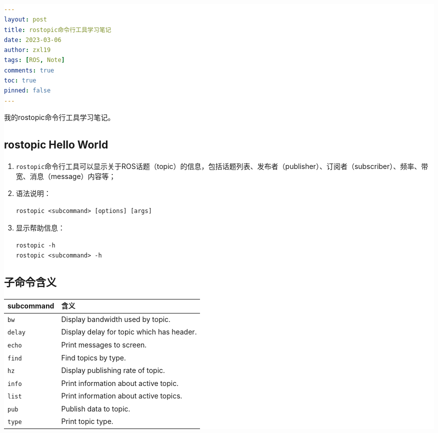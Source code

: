 ```yaml
---
layout: post
title: rostopic命令行工具学习笔记
date: 2023-03-06
author: zxl19
tags: [ROS, Note]
comments: true
toc: true
pinned: false
---
```


我的rostopic命令行工具学习笔记。



## rostopic Hello World

1. `rostopic`命令行工具可以显示关于ROS话题（topic）的信息，包括话题列表、发布者（publisher）、订阅者（subscriber）、频率、带宽、消息（message）内容等；
2. 语法说明：

    ```shell
    rostopic <subcommand> [options] [args]
    ```

3. 显示帮助信息：

    ```shell
    rostopic -h
    rostopic <subcommand> -h
    ```

## 子命令含义

| subcommand | 含义 |
| :------ | :------|
| `bw` | Display bandwidth used by topic. |
| `delay` | Display delay for topic which has header. |
| `echo` | Print messages to screen. |
| `find` | Find topics by type. |
| `hz` | Display publishing rate of topic. |
| `info` | Print information about active topic. |
| `list` | Print information about active topics. |
| `pub` | Publish data to topic. |
| `type` | Print topic type. |
